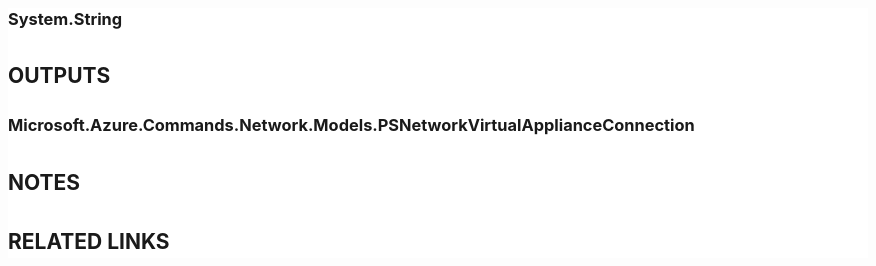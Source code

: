 ### System.String

## OUTPUTS

### Microsoft.Azure.Commands.Network.Models.PSNetworkVirtualApplianceConnection

## NOTES

## RELATED LINKS
